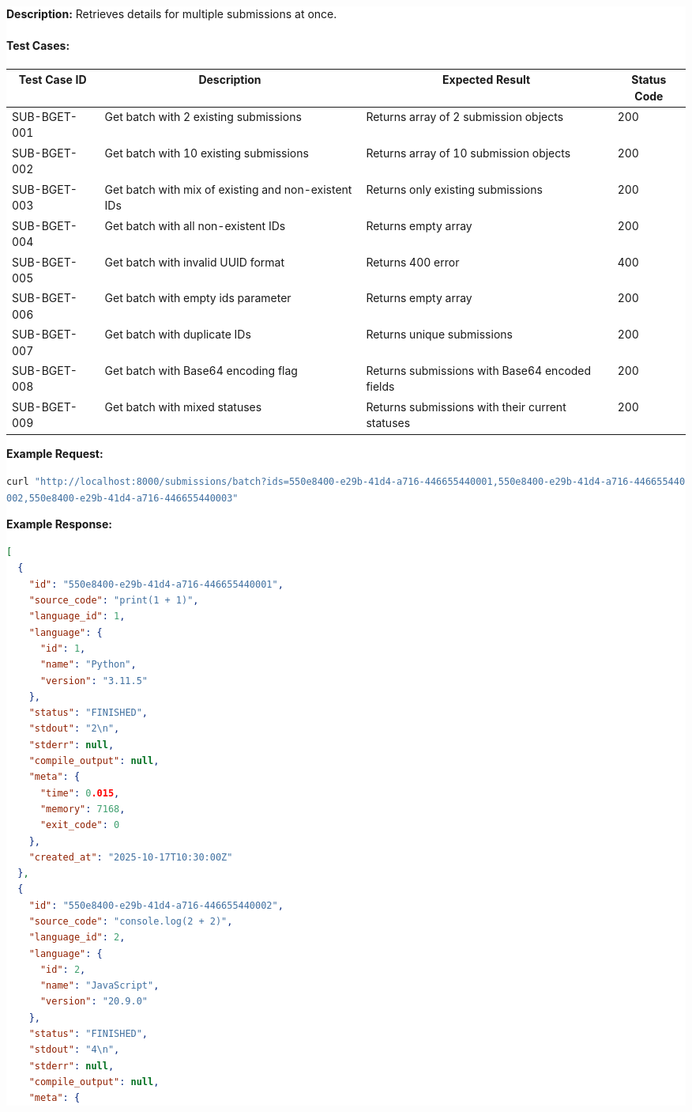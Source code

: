 **Description:** Retrieves details for multiple submissions at once.

#### Test Cases:

| Test Case ID | Description | Expected Result | Status Code |
|--------------|-------------|-----------------|-------------|
| SUB-BGET-001 | Get batch with 2 existing submissions | Returns array of 2 submission objects | 200 |
| SUB-BGET-002 | Get batch with 10 existing submissions | Returns array of 10 submission objects | 200 |
| SUB-BGET-003 | Get batch with mix of existing and non-existent IDs | Returns only existing submissions | 200 |
| SUB-BGET-004 | Get batch with all non-existent IDs | Returns empty array | 200 |
| SUB-BGET-005 | Get batch with invalid UUID format | Returns 400 error | 400 |
| SUB-BGET-006 | Get batch with empty ids parameter | Returns empty array | 200 |
| SUB-BGET-007 | Get batch with duplicate IDs | Returns unique submissions | 200 |
| SUB-BGET-008 | Get batch with Base64 encoding flag | Returns submissions with Base64 encoded fields | 200 |
| SUB-BGET-009 | Get batch with mixed statuses | Returns submissions with their current statuses | 200 |

**Example Request:**
```bash
curl "http://localhost:8000/submissions/batch?ids=550e8400-e29b-41d4-a716-446655440001,550e8400-e29b-41d4-a716-446655440002,550e8400-e29b-41d4-a716-446655440003"
```

**Example Response:**
```json
[
  {
    "id": "550e8400-e29b-41d4-a716-446655440001",
    "source_code": "print(1 + 1)",
    "language_id": 1,
    "language": {
      "id": 1,
      "name": "Python",
      "version": "3.11.5"
    },
    "status": "FINISHED",
    "stdout": "2\n",
    "stderr": null,
    "compile_output": null,
    "meta": {
      "time": 0.015,
      "memory": 7168,
      "exit_code": 0
    },
    "created_at": "2025-10-17T10:30:00Z"
  },
  {
    "id": "550e8400-e29b-41d4-a716-446655440002",
    "source_code": "console.log(2 + 2)",
    "language_id": 2,
    "language": {
      "id": 2,
      "name": "JavaScript",
      "version": "20.9.0"
    },
    "status": "FINISHED",
    "stdout": "4\n",
    "stderr": null,
    "compile_output": null,
    "meta": {
```